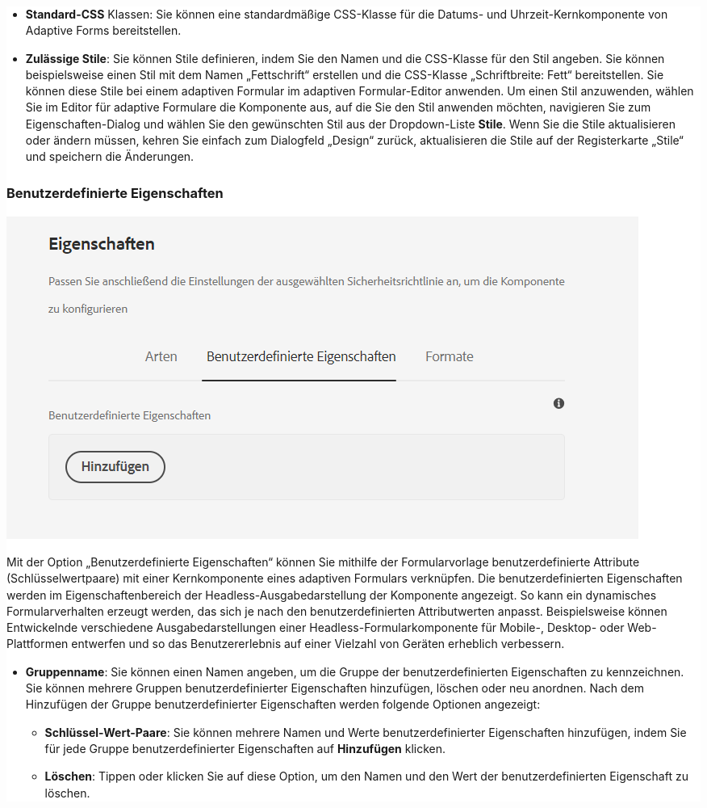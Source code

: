 - **Standard-CSS** Klassen: Sie können eine standardmäßige CSS-Klasse für die Datums- und Uhrzeit-Kernkomponente von Adaptive Forms bereitstellen.

- **Zulässige Stile**: Sie können Stile definieren, indem Sie den Namen und die CSS-Klasse für den Stil angeben. Sie können beispielsweise einen Stil mit dem Namen „Fettschrift“ erstellen und die CSS-Klasse „Schriftbreite: Fett“ bereitstellen. Sie können diese Stile bei einem adaptiven Formular im adaptiven Formular-Editor anwenden. Um einen Stil anzuwenden, wählen Sie im Editor für adaptive Formulare die Komponente aus, auf die Sie den Stil anwenden möchten, navigieren Sie zum Eigenschaften-Dialog und wählen Sie den gewünschten Stil aus der Dropdown-Liste **Stile**. Wenn Sie die Stile aktualisieren oder ändern müssen, kehren Sie einfach zum Dialogfeld „Design“ zurück, aktualisieren die Stile auf der Registerkarte „Stile“ und speichern die Änderungen.

### Benutzerdefinierte Eigenschaften

![Dialogfeld „Benutzerdefinierte Eigenschaften“](/help/adaptive-forms/assets/datepicker_customproperties.png)

Mit der Option „Benutzerdefinierte Eigenschaften“ können Sie mithilfe der Formularvorlage benutzerdefinierte Attribute (Schlüsselwertpaare) mit einer Kernkomponente eines adaptiven Formulars verknüpfen. Die benutzerdefinierten Eigenschaften werden im Eigenschaftenbereich der Headless-Ausgabedarstellung der Komponente angezeigt. So kann ein dynamisches Formularverhalten erzeugt werden, das sich je nach den benutzerdefinierten Attributwerten anpasst. Beispielsweise können Entwickelnde verschiedene Ausgabedarstellungen einer Headless-Formularkomponente für Mobile-, Desktop- oder Web-Plattformen entwerfen und so das Benutzererlebnis auf einer Vielzahl von Geräten erheblich verbessern.

- **Gruppenname**: Sie können einen Namen angeben, um die Gruppe der benutzerdefinierten Eigenschaften zu kennzeichnen. Sie können mehrere Gruppen benutzerdefinierter Eigenschaften hinzufügen, löschen oder neu anordnen. Nach dem Hinzufügen der Gruppe benutzerdefinierter Eigenschaften werden folgende Optionen angezeigt:

   - **Schlüssel-Wert-Paare**: Sie können mehrere Namen und Werte benutzerdefinierter Eigenschaften hinzufügen, indem Sie für jede Gruppe benutzerdefinierter Eigenschaften auf **Hinzufügen** klicken.

   - **Löschen**: Tippen oder klicken Sie auf diese Option, um den Namen und den Wert der benutzerdefinierten Eigenschaft zu löschen.
